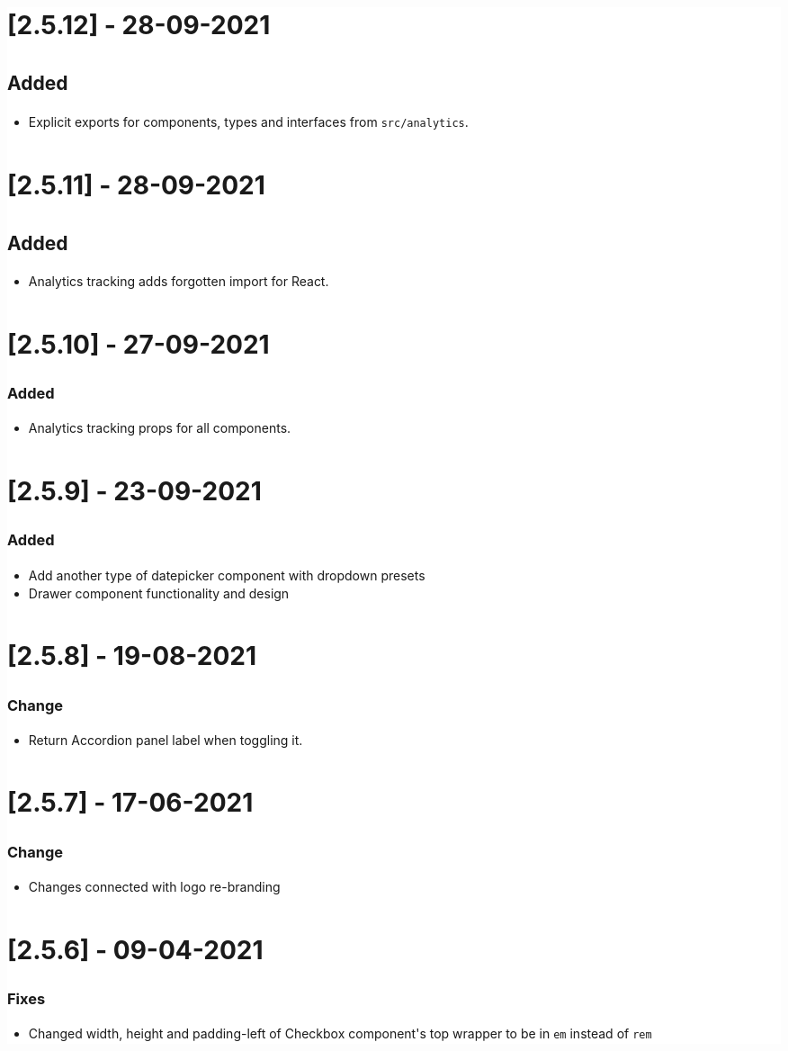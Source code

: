 # [2.5.12] - 28-09-2021

## Added

- Explicit exports for components, types and interfaces from `src/analytics`.

# [2.5.11] - 28-09-2021

## Added

- Analytics tracking adds forgotten import for React.

# [2.5.10] - 27-09-2021

### Added

- Analytics tracking props for all components.

# [2.5.9] - 23-09-2021

### Added

- Add another type of datepicker component with dropdown presets
- Drawer component functionality and design

# [2.5.8] - 19-08-2021

### Change

- Return Accordion panel label when toggling it.

# [2.5.7] - 17-06-2021

### Change

- Changes connected with logo re-branding 

# [2.5.6] - 09-04-2021

### Fixes

- Changed width, height and padding-left of Checkbox component's top wrapper to be in `em` instead of `rem`
